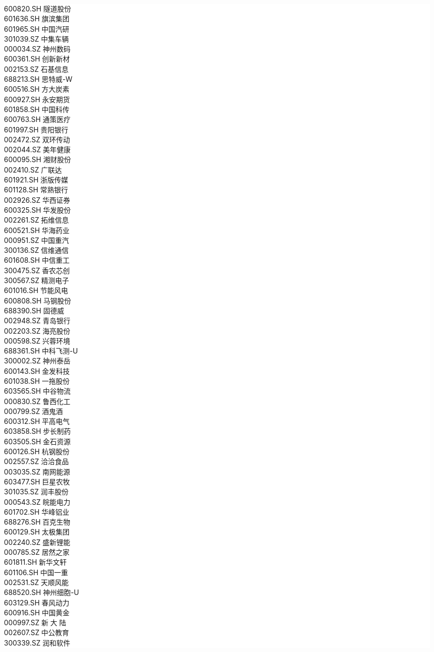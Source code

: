 600820.SH	隧道股份		
601636.SH	旗滨集团		
601965.SH	中国汽研		
301039.SZ	中集车辆		
000034.SZ	神州数码		
600361.SH	创新新材		
002153.SZ	石基信息		
688213.SH	思特威-W		
600516.SH	方大炭素		
600927.SH	永安期货		
601858.SH	中国科传		
600763.SH	通策医疗		
601997.SH	贵阳银行		
002472.SZ	双环传动		
002044.SZ	美年健康		
600095.SH	湘财股份		
002410.SZ	广联达		
601921.SH	浙版传媒		
601128.SH	常熟银行		
002926.SZ	华西证券		
600325.SH	华发股份		
002261.SZ	拓维信息		
600521.SH	华海药业		
000951.SZ	中国重汽		
300136.SZ	信维通信		
601608.SH	中信重工		
300475.SZ	香农芯创		
300567.SZ	精测电子		
601016.SH	节能风电		
600808.SH	马钢股份		
688390.SH	固德威		
002948.SZ	青岛银行		
002203.SZ	海亮股份		
000598.SZ	兴蓉环境		
688361.SH	中科飞测-U		
300002.SZ	神州泰岳		
600143.SH	金发科技		
601038.SH	一拖股份		
603565.SH	中谷物流		
000830.SZ	鲁西化工		
000799.SZ	酒鬼酒		
600312.SH	平高电气		
603858.SH	步长制药		
603505.SH	金石资源		
600126.SH	杭钢股份		
002557.SZ	洽洽食品		
003035.SZ	南网能源		
603477.SH	巨星农牧		
301035.SZ	润丰股份		
000543.SZ	皖能电力		
601702.SH	华峰铝业		
688276.SH	百克生物		
600129.SH	太极集团		
002240.SZ	盛新锂能		
000785.SZ	居然之家		
601811.SH	新华文轩		
601106.SH	中国一重		
002531.SZ	天顺风能		
688520.SH	神州细胞-U		
603129.SH	春风动力		
600916.SH	中国黄金		
000997.SZ	新 大 陆		
002607.SZ	中公教育		
300339.SZ	润和软件		